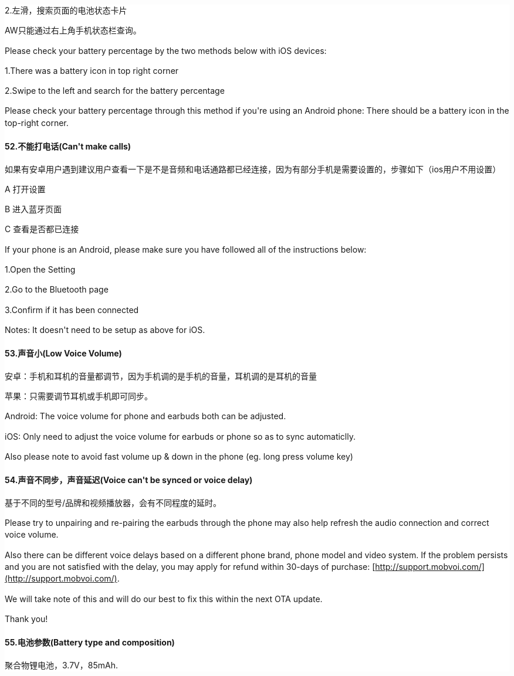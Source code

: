 2.左滑，搜索页面的电池状态卡片

AW只能通过右上角手机状态栏查询。

Please check your battery percentage by the two methods below with iOS devices:

1.There was a battery icon in top right corner

2.Swipe to the left and search for the battery percentage

Please check your battery percentage through this method if you're using an Android phone: There should be a battery icon in the top-right corner.

#### 52.不能打电话\(Can't make calls\)

如果有安卓用户遇到建议用户查看一下是不是音频和电话通路都已经连接，因为有部分手机是需要设置的，步骤如下（ios用户不用设置）

A 打开设置

B 进入蓝牙页面

C 查看是否都已连接

If your phone is an Android, please make sure you have followed all of the instructions below:

1.Open the Setting

2.Go to the Bluetooth page

3.Confirm if it has been connected

Notes: It doesn't need to be setup as above for iOS.

#### 53.声音小\(Low Voice Volume\)

安卓：手机和耳机的音量都调节，因为手机调的是手机的音量，耳机调的是耳机的音量

苹果：只需要调节耳机或手机即可同步。

Android: The voice volume for phone and earbuds both can be adjusted.

iOS: Only need to adjust the voice volume for earbuds or phone so as to sync automaticlly.

Also please note to avoid fast volume up & down in the phone \(eg. long press volume key\)

#### 54.声音不同步，声音延迟\(Voice can't be synced or voice delay\)

基于不同的型号/品牌和视频播放器，会有不同程度的延时。

Please try to unpairing and re-pairing the earbuds through the phone may also help refresh the audio connection and correct voice volume.

Also there can be different voice delays based on a different phone brand, phone model and video system. If the problem persists and you are not satisfied with the delay, you may apply for refund within 30-days of purchase: [http://support.mobvoi.com/](http://support.mobvoi.com/).

We will take note of this and will do our best to fix this within the next OTA update.

Thank you!

#### 55.电池参数\(Battery type and composition\)

聚合物锂电池，3.7V，85mAh.
